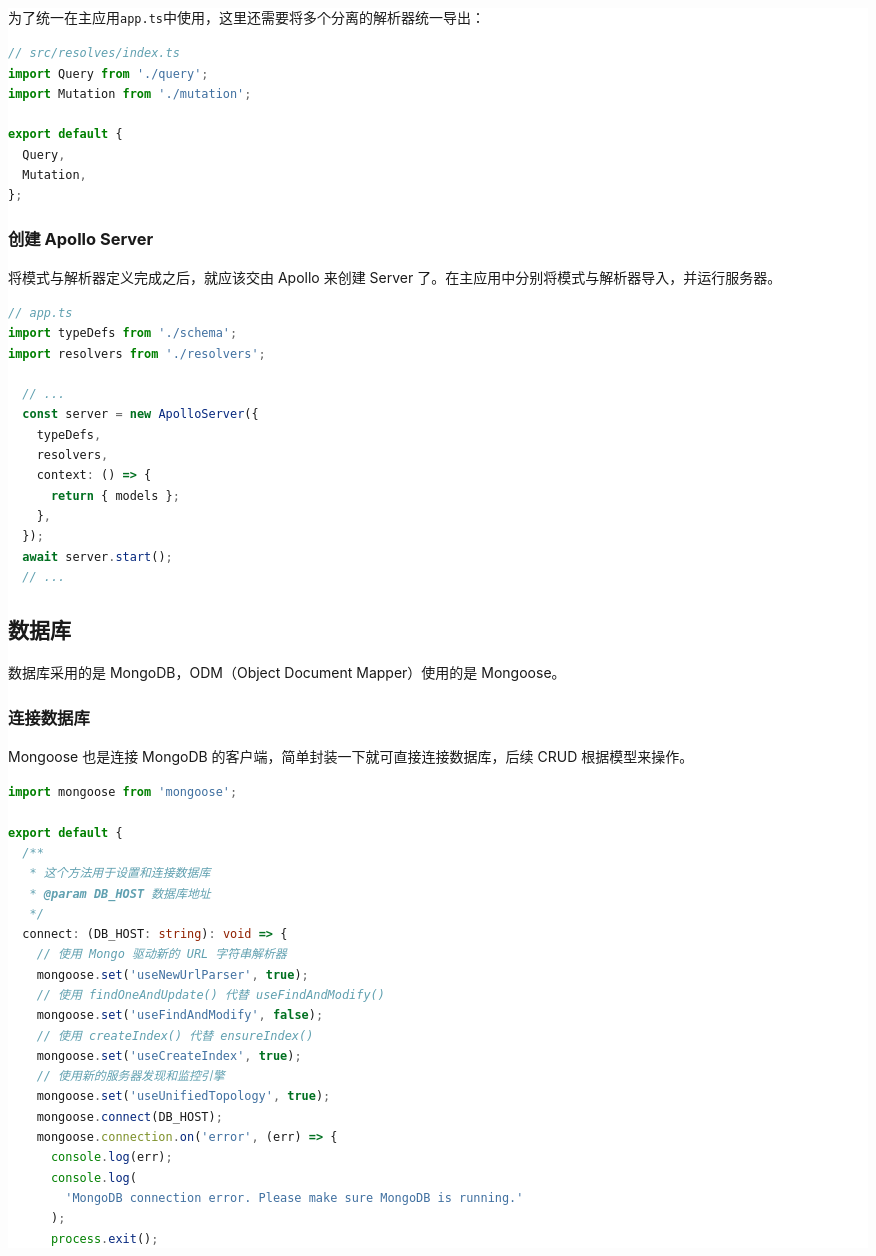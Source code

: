为了统一在主应用`app.ts`中使用，这里还需要将多个分离的解析器统一导出：

```ts
// src/resolves/index.ts
import Query from './query';
import Mutation from './mutation';

export default {
  Query,
  Mutation,
};
```

### 创建 Apollo Server

将模式与解析器定义完成之后，就应该交由 Apollo 来创建 Server 了。在主应用中分别将模式与解析器导入，并运行服务器。

```ts
// app.ts
import typeDefs from './schema';
import resolvers from './resolvers';

  // ...
  const server = new ApolloServer({
    typeDefs,
    resolvers,
    context: () => {
      return { models };
    },
  });
  await server.start();
  // ...
```

## 数据库

数据库采用的是 MongoDB，ODM（Object Document Mapper）使用的是 Mongoose。

### 连接数据库

Mongoose 也是连接 MongoDB 的客户端，简单封装一下就可直接连接数据库，后续 CRUD 根据模型来操作。

```ts
import mongoose from 'mongoose';

export default {
  /**
   * 这个方法用于设置和连接数据库
   * @param DB_HOST 数据库地址
   */
  connect: (DB_HOST: string): void => {
    // 使用 Mongo 驱动新的 URL 字符串解析器
    mongoose.set('useNewUrlParser', true);
    // 使用 findOneAndUpdate() 代替 useFindAndModify()
    mongoose.set('useFindAndModify', false);
    // 使用 createIndex() 代替 ensureIndex()
    mongoose.set('useCreateIndex', true);
    // 使用新的服务器发现和监控引擎
    mongoose.set('useUnifiedTopology', true);
    mongoose.connect(DB_HOST);
    mongoose.connection.on('error', (err) => {
      console.log(err);
      console.log(
        'MongoDB connection error. Please make sure MongoDB is running.'
      );
      process.exit();
```